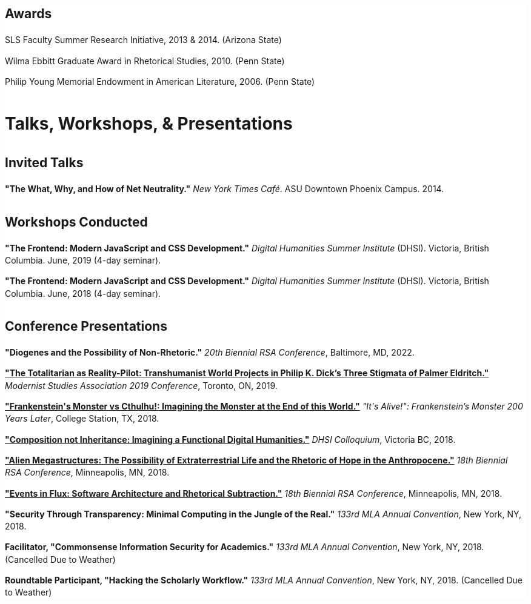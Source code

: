 ## Awards

SLS Faculty Summer Research Initiative, 2013 &amp; 2014. (Arizona State)

Wilma Ebbitt Graduate Award in Rhetorical Studies, 2010. (Penn State)

Philip Young Memorial Endowment in American Literature, 2006. (Penn State)

# Talks, Workshops, & Presentations

## Invited Talks

**"The What, Why, and How of Net Neutrality."** _New York Times Café_. ASU Downtown Phoenix Campus. 2014.

## Workshops Conducted

**"The Frontend: Modern JavaScript and CSS Development."** _Digital Humanities Summer Institute_ (DHSI). Victoria, British Columbia. June, 2019 (4-day seminar).

**"The Frontend: Modern JavaScript and CSS Development."** _Digital Humanities Summer Institute_ (DHSI). Victoria, British Columbia. June, 2018 (4-day seminar).

## Conference Presentations

**"Diogenes and the Possibility of Non-Rhetoric."** *20th Biennial RSA Conference*, Baltimore, MD, 2022.

[**"The Totalitarian as Reality-Pilot: Transhumanist World Projects in Philip K. Dick’s Three Stigmata of Palmer Eldritch."**](https://oncomouse.github.io/conference-materials/msa2019/) *Modernist Studies Association 2019 Conference*, Toronto, ON, 2019.

[**"Frankenstein's Monster vs Cthulhu!: Imagining the Monster at the End of this World."**](http://oncomouse.github.io/conference-materials/frankenreads/) *"It's Alive!": Frankenstein’s Monster 200 Years Later*, College Station, TX, 2018.

[**"Composition not Inheritance: Imagining a Functional Digital Humanities."**](http://oncomouse.github.io/conference-materials/dhsi18/) *DHSI Colloquium*, Victoria BC, 2018.

**["Alien Megastructures: The Possibility of Extraterrestrial Life and the Rhetoric of Hope in the Anthropocene."](http://oncomouse.github.io/conference-materials/rsa18/aliens/)** *18th Biennial RSA Conference*, Minneapolis, MN, 2018.

[**"Events in Flux: Software Architecture and Rhetorical Subtraction."**](http://oncomouse.github.io/conference-materials/rsa18/machines/) *18th Biennial RSA Conference*, Minneapolis, MN, 2018.

**"Security Through Transparency: Minimal Computing in the Jungle of the Real."** *133rd MLA Annual Convention*, New York, NY, 2018.

**Facilitator, "Commonsense Information Security
for Academics."** *133rd MLA Annual Convention*, New York, NY, 2018. (Cancelled Due to Weather)

**Roundtable Participant, "Hacking the Scholarly Workflow."**  *133rd MLA Annual Convention*, New York, NY, 2018. (Cancelled Due to Weather)
